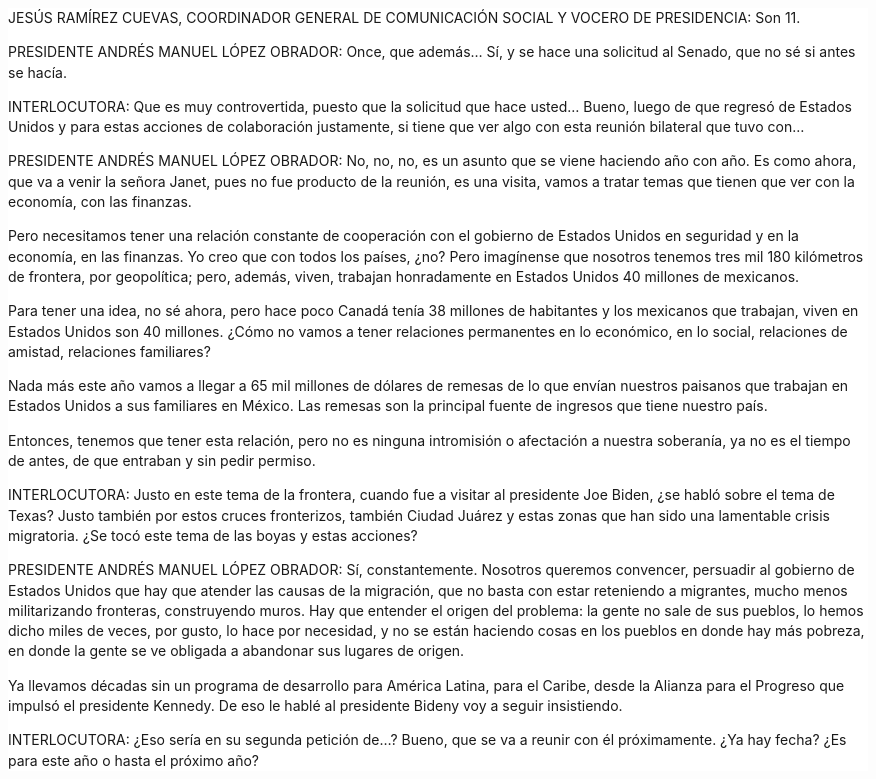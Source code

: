 JESÚS RAMÍREZ CUEVAS, COORDINADOR GENERAL DE COMUNICACIÓN SOCIAL Y VOCERO DE
PRESIDENCIA: Son 11.

PRESIDENTE ANDRÉS MANUEL LÓPEZ OBRADOR: Once, que además… Sí, y se hace una
solicitud al Senado, que no sé si antes se hacía.

INTERLOCUTORA: Que es muy controvertida, puesto que la solicitud que hace
usted… Bueno, luego de que regresó de Estados Unidos y para estas acciones de
colaboración justamente, si tiene que ver algo con esta reunión bilateral que
tuvo con…

PRESIDENTE ANDRÉS MANUEL LÓPEZ OBRADOR: No, no, no, es un asunto que se viene
haciendo año con año. Es como ahora, que va a venir la señora Janet, pues no
fue producto de la reunión, es una visita, vamos a tratar temas que tienen que
ver con la economía, con las finanzas.

Pero necesitamos tener una relación constante de cooperación con el gobierno
de Estados Unidos en seguridad y en la economía, en las finanzas. Yo creo que
con todos los países, ¿no? Pero imagínense que nosotros tenemos tres mil 180
kilómetros de frontera, por geopolítica; pero, además, viven, trabajan
honradamente en Estados Unidos 40 millones de mexicanos.

Para tener una idea, no sé ahora, pero hace poco Canadá tenía 38 millones de
habitantes y los mexicanos que trabajan, viven en Estados Unidos son 40
millones. ¿Cómo no vamos a tener relaciones permanentes en lo económico, en lo
social, relaciones de amistad, relaciones familiares?

Nada más este año vamos a llegar a 65 mil millones de dólares de remesas de lo
que envían nuestros paisanos que trabajan en Estados Unidos a sus familiares
en México. Las remesas son la principal fuente de ingresos que tiene nuestro
país.

Entonces, tenemos que tener esta relación, pero no es ninguna intromisión o
afectación a nuestra soberanía, ya no es el tiempo de antes, de que entraban y
sin pedir permiso.

INTERLOCUTORA: Justo en este tema de la frontera, cuando fue a visitar al
presidente Joe Biden, ¿se habló sobre el tema de Texas? Justo también por
estos cruces fronterizos, también Ciudad Juárez y estas zonas que han sido una
lamentable crisis migratoria. ¿Se tocó este tema de las boyas y estas
acciones?

PRESIDENTE ANDRÉS MANUEL LÓPEZ OBRADOR: Sí, constantemente. Nosotros queremos
convencer, persuadir al gobierno de Estados Unidos que hay que atender las
causas de la migración, que no basta con estar reteniendo a migrantes, mucho
menos militarizando fronteras, construyendo muros. Hay que entender el origen
del problema: la gente no sale de sus pueblos, lo hemos dicho miles de veces,
por gusto, lo hace por necesidad, y no se están haciendo cosas en los pueblos
en donde hay más pobreza, en donde la gente se ve obligada a abandonar sus
lugares de origen.

Ya llevamos décadas sin un programa de desarrollo para América Latina, para el
Caribe, desde la Alianza para el Progreso que impulsó el presidente Kennedy.
De eso le hablé al presidente Bideny voy a seguir insistiendo.

INTERLOCUTORA: ¿Eso sería en su segunda petición de…? Bueno, que se va a
reunir con él próximamente. ¿Ya hay fecha? ¿Es para este año o hasta el
próximo año?

